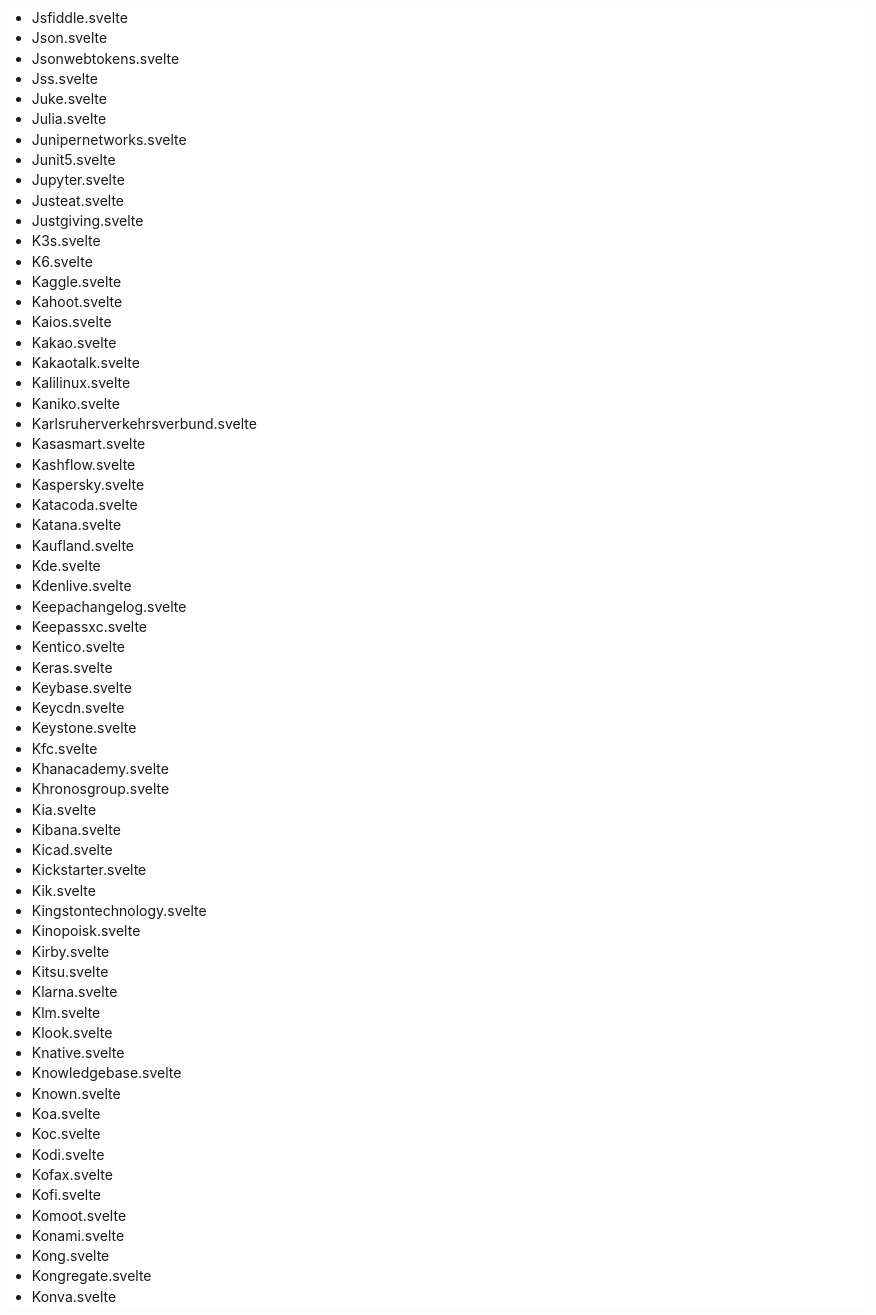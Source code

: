 - Jsfiddle.svelte
- Json.svelte
- Jsonwebtokens.svelte
- Jss.svelte
- Juke.svelte
- Julia.svelte
- Junipernetworks.svelte
- Junit5.svelte
- Jupyter.svelte
- Justeat.svelte
- Justgiving.svelte
- K3s.svelte
- K6.svelte
- Kaggle.svelte
- Kahoot.svelte
- Kaios.svelte
- Kakao.svelte
- Kakaotalk.svelte
- Kalilinux.svelte
- Kaniko.svelte
- Karlsruherverkehrsverbund.svelte
- Kasasmart.svelte
- Kashflow.svelte
- Kaspersky.svelte
- Katacoda.svelte
- Katana.svelte
- Kaufland.svelte
- Kde.svelte
- Kdenlive.svelte
- Keepachangelog.svelte
- Keepassxc.svelte
- Kentico.svelte
- Keras.svelte
- Keybase.svelte
- Keycdn.svelte
- Keystone.svelte
- Kfc.svelte
- Khanacademy.svelte
- Khronosgroup.svelte
- Kia.svelte
- Kibana.svelte
- Kicad.svelte
- Kickstarter.svelte
- Kik.svelte
- Kingstontechnology.svelte
- Kinopoisk.svelte
- Kirby.svelte
- Kitsu.svelte
- Klarna.svelte
- Klm.svelte
- Klook.svelte
- Knative.svelte
- Knowledgebase.svelte
- Known.svelte
- Koa.svelte
- Koc.svelte
- Kodi.svelte
- Kofax.svelte
- Kofi.svelte
- Komoot.svelte
- Konami.svelte
- Kong.svelte
- Kongregate.svelte
- Konva.svelte